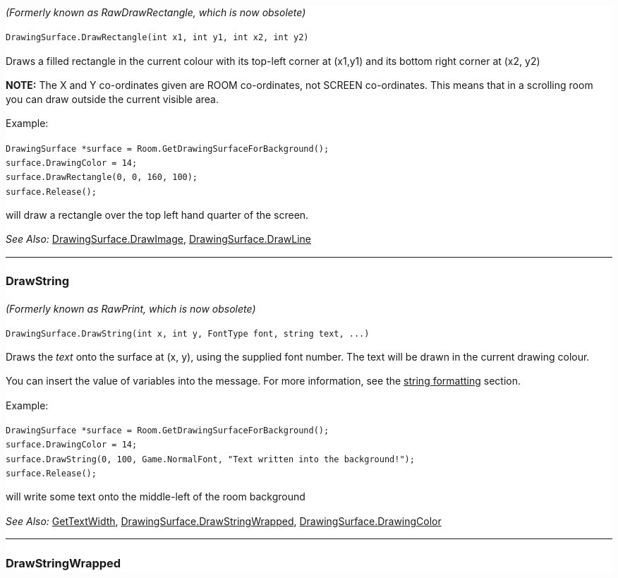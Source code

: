 *(Formerly known as RawDrawRectangle, which is now obsolete)*

    DrawingSurface.DrawRectangle(int x1, int y1, int x2, int y2)

Draws a filled rectangle in the current colour with its top-left corner
at (x1,y1) and its bottom right corner at (x2, y2)

**NOTE:** The X and Y co-ordinates given are ROOM co-ordinates, not
SCREEN co-ordinates. This means that in a scrolling room you can draw
outside the current visible area.

Example:

    DrawingSurface *surface = Room.GetDrawingSurfaceForBackground();
    surface.DrawingColor = 14;
    surface.DrawRectangle(0, 0, 160, 100);
    surface.Release();

will draw a rectangle over the top left hand quarter of the screen.

*See Also:*
[DrawingSurface.DrawImage](ags51#DrawingSurface.DrawImage),
[DrawingSurface.DrawLine](ags51#DrawingSurface.DrawLine)

------------------------------------------------------------------------



### DrawString

*(Formerly known as RawPrint, which is now obsolete)*

    DrawingSurface.DrawString(int x, int y, FontType font, string text, ...)

Draws the *text* onto the surface at (x, y), using the supplied font
number. The text will be drawn in the current drawing colour.

You can insert the value of variables into the message. For more
information, see the [string formatting](ags34#StringFormats)
section.

Example:

    DrawingSurface *surface = Room.GetDrawingSurfaceForBackground();
    surface.DrawingColor = 14;
    surface.DrawString(0, 100, Game.NormalFont, "Text written into the background!");
    surface.Release();

will write some text onto the middle-left of the room background

*See Also:* [GetTextWidth](ags54#GetTextWidth),
[DrawingSurface.DrawStringWrapped](ags51#DrawingSurface.DrawStringWrapped),
[DrawingSurface.DrawingColor](ags51#DrawingSurface.DrawingColor)

------------------------------------------------------------------------



### DrawStringWrapped
